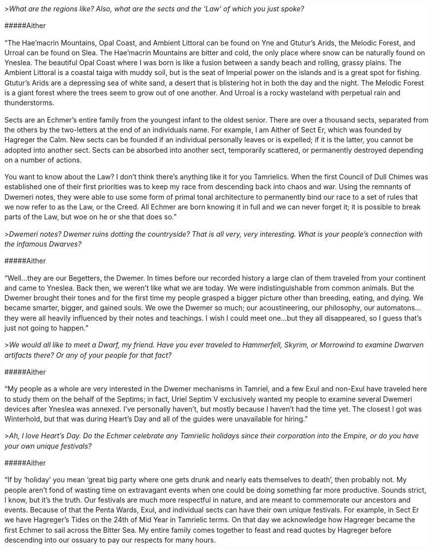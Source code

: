 &gt;*What are the regions like? Also, what are the sects and the ‘Law’ of which you just spoke?*

#####Aither

“The Hae’macrin Mountains, Opal Coast, and Ambient Littoral can be found on Yne and Gtutur’s Arids, the Melodic Forest, and Urroal can be found on Slea. The Hae’macrin Mountains are bitter and cold, the only place where snow can be naturally found on Yneslea. The beautiful Opal Coast where I was born is like a fusion between a sandy beach and rolling, grassy plains. The Ambient Littoral is a coastal taiga with muddy soil, but is the seat of Imperial power on the islands and is a great spot for fishing. Gtutur’s Arids are a depressing sea of white sand, a desert that is blistering hot in both the day and the night. The Melodic Forest is a giant forest where the trees seem to grow out of one another. And Urroal is a rocky wasteland with perpetual rain and thunderstorms.

Sects are an Echmer’s entire family from the youngest infant to the oldest senior. There are over a thousand sects, separated from the others by the two-letters at the end of an individuals name. For example, I am Aither of Sect Er, which was founded by Hagreger the Calm. New sects can be founded if an individual personally leaves or is expelled; if it is the latter, you cannot be adopted into another sect. Sects can be absorbed into another sect, temporarily scattered, or permanently destroyed depending on a number of actions.

You want to know about the Law? I don’t think there’s anything like it for you Tamrielics. When the first Council of Dull Chimes was established one of their first priorities was to keep my race from descending back into chaos and war. Using the remnants of Dwemeri notes, they were able to use some form of primal tonal architecture to permanently bind our race to a set of rules that we now refer to as the Law, or the Creed. All Echmer are born knowing it in full and we can never forget it; it is possible to break parts of the Law, but woe on he or she that does so.”

&gt;*Dwemeri notes? Dwemer ruins dotting the countryside? That is all very, very interesting. What is your people’s connection with the infamous Dwarves?*

#####Aither

“Well…they are our Begetters, the Dwemer. In times before our recorded history a large clan of them traveled from your continent and came to Yneslea. Back then, we weren’t like what we are today. We were indistinguishable from common animals. But the Dwemer brought their tones and for the first time my people grasped a bigger picture other than breeding, eating, and dying. We became smarter, bigger, and gained souls. We owe the Dwemer so much; our acoustineering, our philosophy, our automatons…they were all heavily influenced by their notes and teachings. I wish I could meet one…but they all disappeared, so I guess that’s just not going to happen.”

&gt;*We would all like to meet a Dwarf, my friend. Have you ever traveled to Hammerfell, Skyrim, or Morrowind to examine Dwarven artifacts there? Or any of your people for that fact?*

#####Aither

“My people as a whole are very interested in the Dwemer mechanisms in Tamriel, and a few Exul and non-Exul have traveled here to study them on the behalf of the Septims; in fact, Uriel Septim V exclusively wanted my people to examine several Dwemeri devices after Yneslea was annexed. I’ve personally haven’t, but mostly because I haven’t had the time yet. The closest I got was Winterhold, but that was during Heart’s Day and all of the guides were unavailable for hiring.”

&gt;*Ah, I love Heart’s Day. Do the Echmer celebrate any Tamrielic holidays since their corporation into the Empire, or do you have your own unique festivals?*

#####Aither

“If by ‘holiday’ you mean ‘great big party where one gets drunk and nearly eats themselves to death’, then probably not. My people aren’t fond of wasting time on extravagant events when one could be doing something far more productive. Sounds strict, I know, but it’s the truth. Our festivals are much more respectful in nature, and are meant to commemorate our ancestors and events. Because of that the Penta Wards, Exul, and individual sects can have their own unique festivals. For example, in Sect Er we have Hagreger’s Tides on the 24th of Mid Year in Tamrielic terms. On that day we acknowledge how Hagreger became the first Echmer to sail across the Bitter Sea. My entire family comes together to feast and read quotes by Hagreger before descending into our ossuary to pay our respects for many hours.
